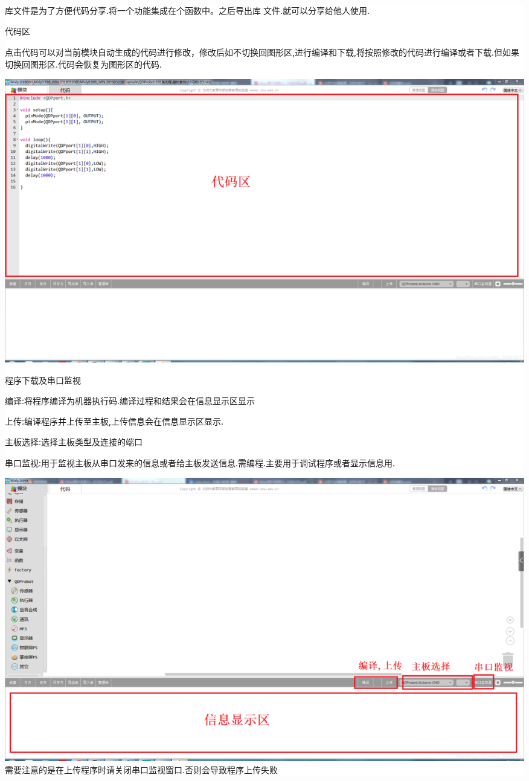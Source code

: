 库文件是为了方便代码分享.将一个功能集成在个函数中。之后导出库
文件.就可以分享给他人使用.

代码区

点击代码可以对当前模块自动生成的代码进行修改，修改后如不切换回图形区,进行编译和下载,将按照修改的代码进行编译或者下载.但如果切换回图形区.代码会恢复为图形区的代码.

![](../media/e3ff834f175cb0fdcca8b3a6ab778374.png)

程序下载及串口监视

编译:将程序编译为机器执行码.编译过程和结果会在信息显示区显示

上传:编译程序并上传至主板,上传信息会在信息显示区显示.

主板选择:选择主板类型及连接的端口

串口监视:用于监视主板从串口发来的信息或者给主板发送信息.需编程.主要用于调试程序或者显示信息用.

![](../media/118827fe1c72aeadc80e3baf998c6822.png)需要注意的是在上传程序时请关闭串口监视窗口.否则会导致程序上传失败